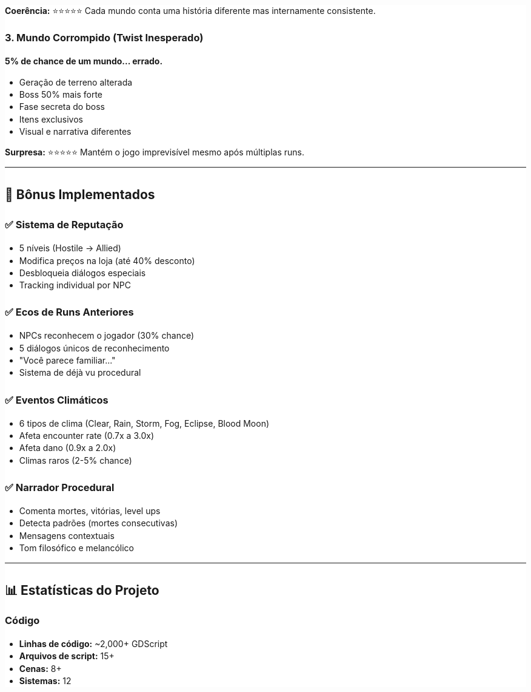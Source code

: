 **Coerência:** ⭐⭐⭐⭐⭐
Cada mundo conta uma história diferente mas internamente consistente.

### 3. Mundo Corrompido (Twist Inesperado)
**5% de chance de um mundo... errado.**

- Geração de terreno alterada
- Boss 50% mais forte
- Fase secreta do boss
- Itens exclusivos
- Visual e narrativa diferentes

**Surpresa:** ⭐⭐⭐⭐⭐
Mantém o jogo imprevisível mesmo após múltiplas runs.

---

## 🏅 Bônus Implementados

### ✅ Sistema de Reputação
- 5 níveis (Hostile → Allied)
- Modifica preços na loja (até 40% desconto)
- Desbloqueia diálogos especiais
- Tracking individual por NPC

### ✅ Ecos de Runs Anteriores
- NPCs reconhecem o jogador (30% chance)
- 5 diálogos únicos de reconhecimento
- "Você parece familiar..."
- Sistema de déjà vu procedural

### ✅ Eventos Climáticos
- 6 tipos de clima (Clear, Rain, Storm, Fog, Eclipse, Blood Moon)
- Afeta encounter rate (0.7x a 3.0x)
- Afeta dano (0.9x a 2.0x)
- Climas raros (2-5% chance)

### ✅ Narrador Procedural
- Comenta mortes, vitórias, level ups
- Detecta padrões (mortes consecutivas)
- Mensagens contextuais
- Tom filosófico e melancólico

---

## 📊 Estatísticas do Projeto

### Código
- **Linhas de código:** ~2,000+ GDScript
- **Arquivos de script:** 15+
- **Cenas:** 8+
- **Sistemas:** 12
